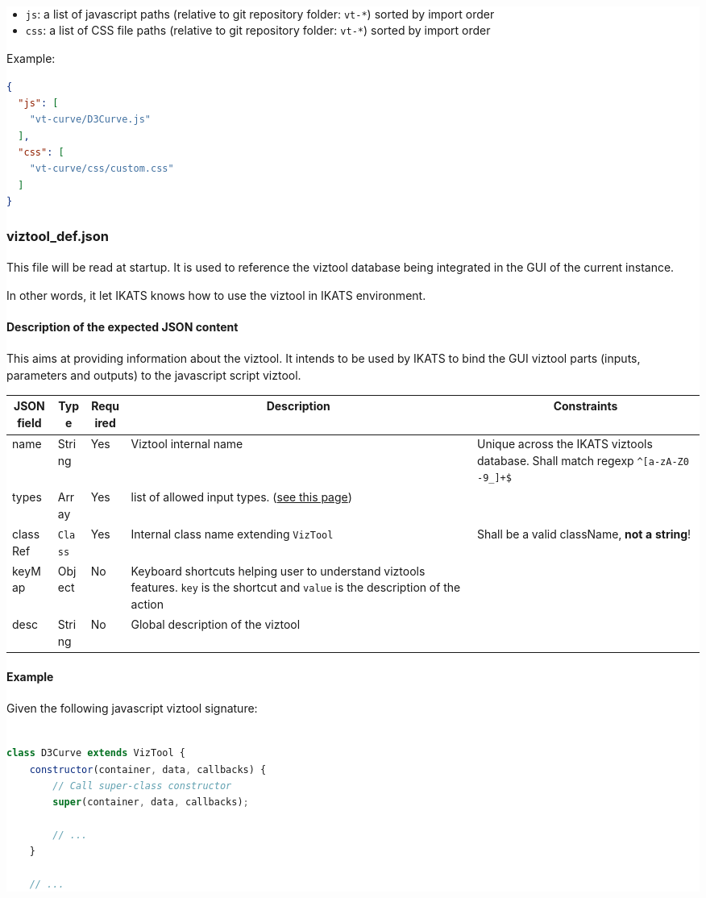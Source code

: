 * `js`: a list of javascript paths (relative to git repository folder: `vt-*`) sorted by import order
* `css`: a list of CSS file paths (relative to git repository folder: `vt-*`) sorted by import order

Example:

```json
{
  "js": [
    "vt-curve/D3Curve.js"
  ],
  "css": [
    "vt-curve/css/custom.css"
  ]
}
```

### viztool_def.json

This file will be read at startup.
It is used to reference the viztool database being integrated in the GUI of the current instance.

In other words, it let IKATS knows how to use the viztool in IKATS environment.

#### Description of the expected JSON content

This aims at providing information about the viztool. It intends to be used by IKATS to bind the GUI viztool parts (inputs, parameters and outputs) to the javascript script viztool.

| JSON field | Type    | Required | Description                                                                                                                         | Constraints                                                                     |
| ---------- | ------- | -------- | ----------------------------------------------------------------------------------------------------------------------------------- | ------------------------------------------------------------------------------- |
| name       | String  | Yes      | Viztool internal name                                                                                                               | Unique across the IKATS viztools database. Shall match regexp `^[a-zA-Z0-9_]+$` |
| types      | Array   | Yes      | list of allowed input types. ([see this page](IKATS_types.md))                                                                      |                                                                                 |
| classRef   | `Class` | Yes      | Internal class name extending `VizTool`                                                                                             | Shall be a valid className, **not a string**!                                   |
| keyMap     | Object  | No       | Keyboard shortcuts helping user to understand viztools features. `key` is the shortcut and `value` is the description of the action |                                                                                 |
| desc       | String  | No       | Global description of the viztool                                                                                                   |                                                                                 |

#### Example

Given the following javascript viztool signature:

```javascript

class D3Curve extends VizTool {
    constructor(container, data, callbacks) {
        // Call super-class constructor
        super(container, data, callbacks);

        // ...
    }

    // ...
```
